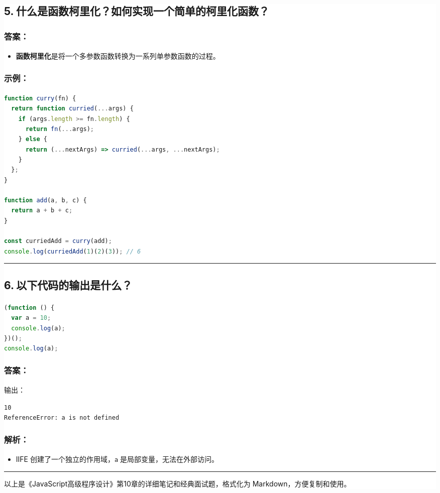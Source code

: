
## 5. 什么是函数柯里化？如何实现一个简单的柯里化函数？

### 答案：
- **函数柯里化**是将一个多参数函数转换为一系列单参数函数的过程。

### 示例：
```javascript
function curry(fn) {
  return function curried(...args) {
    if (args.length >= fn.length) {
      return fn(...args);
    } else {
      return (...nextArgs) => curried(...args, ...nextArgs);
    }
  };
}

function add(a, b, c) {
  return a + b + c;
}

const curriedAdd = curry(add);
console.log(curriedAdd(1)(2)(3)); // 6
```

---

## 6. 以下代码的输出是什么？

```javascript
(function () {
  var a = 10;
  console.log(a);
})();
console.log(a);
```

### 答案：
输出：
```
10
ReferenceError: a is not defined
```

### 解析：
- IIFE 创建了一个独立的作用域，`a` 是局部变量，无法在外部访问。

---

以上是《JavaScript高级程序设计》第10章的详细笔记和经典面试题，格式化为 Markdown，方便复制和使用。
